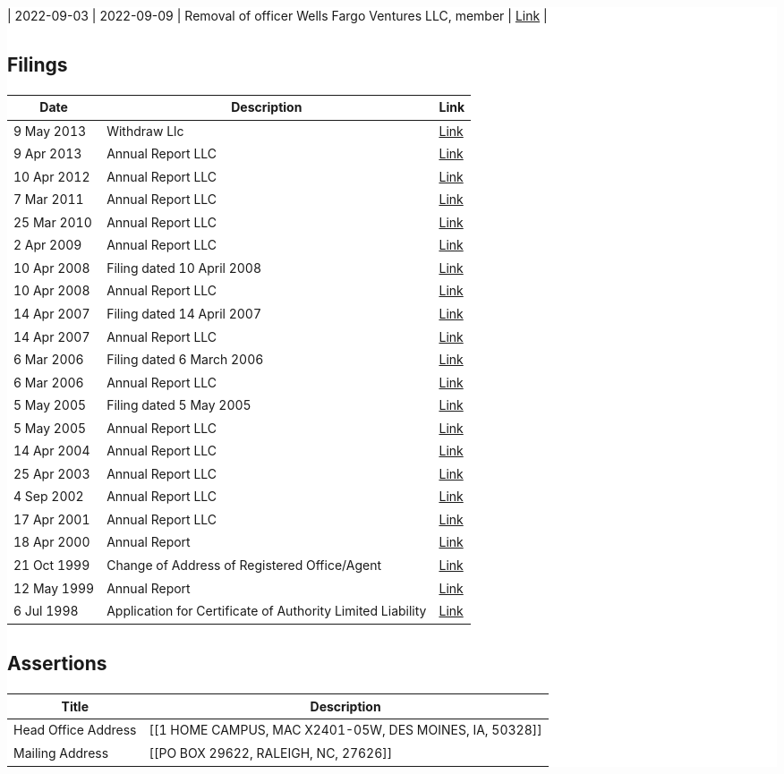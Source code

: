 | 2022-09-03 | 2022-09-09 | Removal of officer Wells Fargo Ventures LLC, member     | [Link](https://opencorporates.com/events/2614219829) |

## Filings
| Date        | Description                    | Link |
|-------------|--------------------------------|-------|
| 9 May 2013  | Withdraw Llc                   | [Link](https://opencorporates.com/filings/459928883) |
| 9 Apr 2013  | Annual Report LLC              | [Link](https://opencorporates.com/filings/459928882) |
| 10 Apr 2012 | Annual Report LLC              | [Link](https://opencorporates.com/filings/459928881) |
| 7 Mar 2011  | Annual Report LLC              | [Link](https://opencorporates.com/filings/459928880) |
| 25 Mar 2010 | Annual Report LLC              | [Link](https://opencorporates.com/filings/459928879) |
| 2 Apr 2009  | Annual Report LLC              | [Link](https://opencorporates.com/filings/459928878) |
| 10 Apr 2008 | Filing dated 10 April 2008     | [Link](https://opencorporates.com/filings/1082628687) |
| 10 Apr 2008 | Annual Report LLC              | [Link](https://opencorporates.com/filings/459928877) |
| 14 Apr 2007 | Filing dated 14 April 2007     | [Link](https://opencorporates.com/filings/1082628693) |
| 14 Apr 2007 | Annual Report LLC              | [Link](https://opencorporates.com/filings/459928876) |
| 6 Mar 2006  | Filing dated  6 March 2006     | [Link](https://opencorporates.com/filings/1082628696) |
| 6 Mar 2006  | Annual Report LLC              | [Link](https://opencorporates.com/filings/459928875) |
| 5 May 2005  | Filing dated  5 May 2005       | [Link](https://opencorporates.com/filings/1082628690) |
| 5 May 2005  | Annual Report LLC              | [Link](https://opencorporates.com/filings/459928874) |
| 14 Apr 2004 | Annual Report LLC              | [Link](https://opencorporates.com/filings/459928873) |
| 25 Apr 2003 | Annual Report LLC              | [Link](https://opencorporates.com/filings/459928872) |
| 4 Sep 2002  | Annual Report LLC              | [Link](https://opencorporates.com/filings/459928871) |
| 17 Apr 2001 | Annual Report LLC              | [Link](https://opencorporates.com/filings/459928870) |
| 18 Apr 2000 | Annual Report                  | [Link](https://opencorporates.com/filings/459928869) |
| 21 Oct 1999 | Change of Address of Registered Office/Agent | [Link](https://opencorporates.com/filings/459928868) |
| 12 May 1999 | Annual Report                  | [Link](https://opencorporates.com/filings/459928867) |
| 6 Jul 1998  | Application for Certificate of Authority Limited Liability | [Link](https://opencorporates.com/filings/459928866) |

## Assertions
| Title               | Description                                             |
|---------------------|---------------------------------------------------------|
| Head Office Address | [[1 HOME CAMPUS, MAC X2401-05W, DES MOINES, IA, 50328]] |
| Mailing Address     | [[PO BOX 29622, RALEIGH, NC, 27626]]                    |
